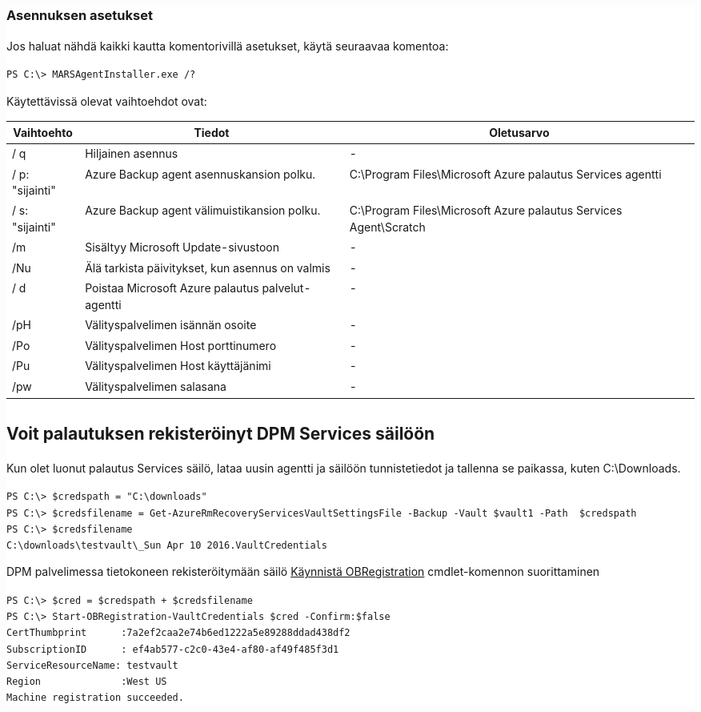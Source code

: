 ### <a name="installation-options"></a>Asennuksen asetukset
Jos haluat nähdä kaikki kautta komentorivillä asetukset, käytä seuraavaa komentoa:

```
PS C:\> MARSAgentInstaller.exe /?
```

Käytettävissä olevat vaihtoehdot ovat:

| Vaihtoehto | Tiedot | Oletusarvo |
| ---- | ----- | ----- |
| / q | Hiljainen asennus | - |
| / p: "sijainti" | Azure Backup agent asennuskansion polku. | C:\Program Files\Microsoft Azure palautus Services agentti |
| / s: "sijainti" | Azure Backup agent välimuistikansion polku. | C:\Program Files\Microsoft Azure palautus Services Agent\Scratch |
| /m | Sisältyy Microsoft Update-sivustoon | - |
| /Nu | Älä tarkista päivitykset, kun asennus on valmis | - |
| / d | Poistaa Microsoft Azure palautus palvelut-agentti | - |
| /pH | Välityspalvelimen isännän osoite | - |
| /Po | Välityspalvelimen Host porttinumero | - |
| /Pu | Välityspalvelimen Host käyttäjänimi | - |
| /pw | Välityspalvelimen salasana | - |

## <a name="registering-dpm-to-a-recovery-services-vault"></a>Voit palautuksen rekisteröinyt DPM Services säilöön

Kun olet luonut palautus Services säilö, lataa uusin agentti ja säilöön tunnistetiedot ja tallenna se paikassa, kuten C:\Downloads.

```
PS C:\> $credspath = "C:\downloads"
PS C:\> $credsfilename = Get-AzureRmRecoveryServicesVaultSettingsFile -Backup -Vault $vault1 -Path  $credspath
PS C:\> $credsfilename
C:\downloads\testvault\_Sun Apr 10 2016.VaultCredentials
```

DPM palvelimessa tietokoneen rekisteröitymään säilö [Käynnistä OBRegistration](https://technet.microsoft.com/library/hh770398%28v=wps.630%29.aspx) cmdlet-komennon suorittaminen

```
PS C:\> $cred = $credspath + $credsfilename
PS C:\> Start-OBRegistration-VaultCredentials $cred -Confirm:$false
CertThumbprint      :7a2ef2caa2e74b6ed1222a5e89288ddad438df2
SubscriptionID      : ef4ab577-c2c0-43e4-af80-af49f485f3d1
ServiceResourceName: testvault
Region              :West US
Machine registration succeeded.
```
